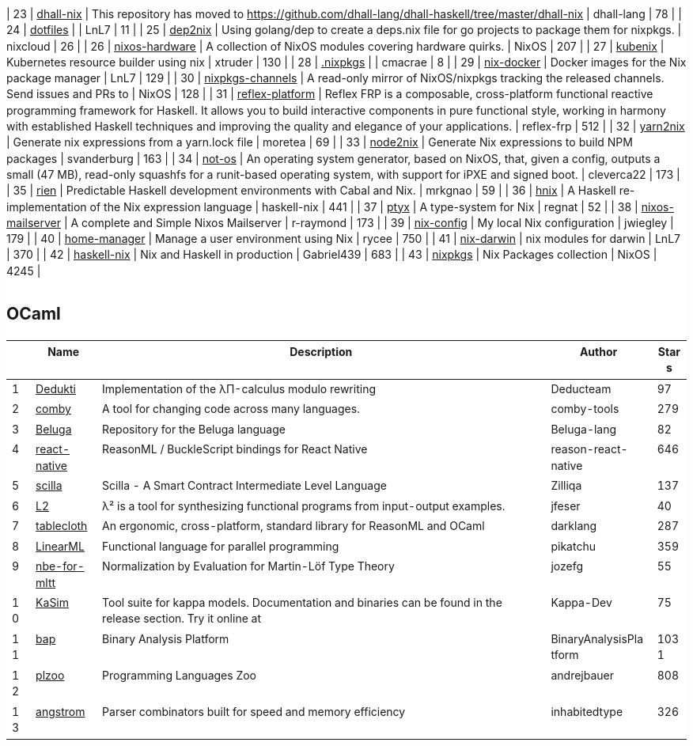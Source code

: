 | 23 |  [dhall-nix](https://github.com/dhall-lang/dhall-nix) | This repository has moved to https://github.com/dhall-lang/dhall-haskell/tree/master/dhall-nix | dhall-lang | 78 |
| 24 |  [dotfiles](https://github.com/LnL7/dotfiles) |  | LnL7 | 11 |
| 25 |  [dep2nix](https://github.com/nixcloud/dep2nix) | Using golang/dep to create a deps.nix file for go projects to package them for nixpkgs. | nixcloud | 26 |
| 26 |  [nixos-hardware](https://github.com/NixOS/nixos-hardware) | A collection of NixOS modules covering hardware quirks. | NixOS | 207 |
| 27 |  [kubenix](https://github.com/xtruder/kubenix) | Kubernetes resource builder using nix | xtruder | 130 |
| 28 |  [.nixpkgs](https://github.com/cmacrae/.nixpkgs) |  | cmacrae | 8 |
| 29 |  [nix-docker](https://github.com/LnL7/nix-docker) | Docker images for the Nix package manager | LnL7 | 129 |
| 30 |  [nixpkgs-channels](https://github.com/NixOS/nixpkgs-channels) | A read-only mirror of NixOS/nixpkgs tracking the released channels. Send issues and PRs to | NixOS | 128 |
| 31 |  [reflex-platform](https://github.com/reflex-frp/reflex-platform) | Reflex FRP is a composable, cross-platform functional reactive programming framework for Haskell.  It allows you to build interactive components in pure functional style, working in harmony with established Haskell techniques and improving the quality and elegance of your applications. | reflex-frp | 512 |
| 32 |  [yarn2nix](https://github.com/moretea/yarn2nix) | Generate nix expressions from a yarn.lock file | moretea | 69 |
| 33 |  [node2nix](https://github.com/svanderburg/node2nix) | Generate Nix expressions to build NPM packages | svanderburg | 163 |
| 34 |  [not-os](https://github.com/cleverca22/not-os) | An operating system generator, based on NixOS, that, given a config, outputs a small (47 MB), read-only squashfs for a runit-based operating system, with support for iPXE and signed boot. | cleverca22 | 173 |
| 35 |  [rien](https://github.com/mrkgnao/rien) | Predictable Haskell development environments with Cabal and Nix. | mrkgnao | 59 |
| 36 |  [hnix](https://github.com/haskell-nix/hnix) | A Haskell re-implementation of the Nix expression language | haskell-nix | 441 |
| 37 |  [ptyx](https://github.com/regnat/ptyx) | A type-system for Nix | regnat | 52 |
| 38 |  [nixos-mailserver](https://github.com/r-raymond/nixos-mailserver) | A complete and Simple Nixos Mailserver | r-raymond | 173 |
| 39 |  [nix-config](https://github.com/jwiegley/nix-config) | My local Nix configuration | jwiegley | 179 |
| 40 |  [home-manager](https://github.com/rycee/home-manager) | Manage a user environment using Nix | rycee | 750 |
| 41 |  [nix-darwin](https://github.com/LnL7/nix-darwin) | nix modules for darwin | LnL7 | 370 |
| 42 |  [haskell-nix](https://github.com/Gabriel439/haskell-nix) | Nix and Haskell in production | Gabriel439 | 683 |
| 43 |  [nixpkgs](https://github.com/NixOS/nixpkgs) | Nix Packages collection | NixOS | 4245 |

## OCaml
|  | Name 	|  Description 	| Author  	|  Stars 	|
|---	|---	|---	|---	|---	|
| 1 |  [Dedukti](https://github.com/Deducteam/Dedukti) | Implementation of the λΠ-calculus modulo rewriting | Deducteam | 97 |
| 2 |  [comby](https://github.com/comby-tools/comby) | A tool for changing code across many languages. | comby-tools | 279 |
| 3 |  [Beluga](https://github.com/Beluga-lang/Beluga) | Repository for the Beluga language | Beluga-lang | 82 |
| 4 |  [react-native](https://github.com/reason-react-native/react-native) | ReasonML / BuckleScript bindings for React Native | reason-react-native | 646 |
| 5 |  [scilla](https://github.com/Zilliqa/scilla) | Scilla - A Smart Contract Intermediate Level Language | Zilliqa | 137 |
| 6 |  [L2](https://github.com/jfeser/L2) | λ² is a tool for synthesizing functional programs from input-output examples. | jfeser | 40 |
| 7 |  [tablecloth](https://github.com/darklang/tablecloth) | An ergonomic, cross-platform, standard library for ReasonML and OCaml | darklang | 287 |
| 8 |  [LinearML](https://github.com/pikatchu/LinearML) | Functional language for parallel programming | pikatchu | 359 |
| 9 |  [nbe-for-mltt](https://github.com/jozefg/nbe-for-mltt) | Normalization by Evaluation for Martin-Löf Type Theory | jozefg | 55 |
| 10 |  [KaSim](https://github.com/Kappa-Dev/KaSim) | Tool suite for kappa models. Documentation and binaries can be found in the release section. Try it online at | Kappa-Dev | 75 |
| 11 |  [bap](https://github.com/BinaryAnalysisPlatform/bap) | Binary Analysis Platform | BinaryAnalysisPlatform | 1031 |
| 12 |  [plzoo](https://github.com/andrejbauer/plzoo) | Programming Languages Zoo | andrejbauer | 808 |
| 13 |  [angstrom](https://github.com/inhabitedtype/angstrom) | Parser combinators built for speed and memory efficiency | inhabitedtype | 326 |